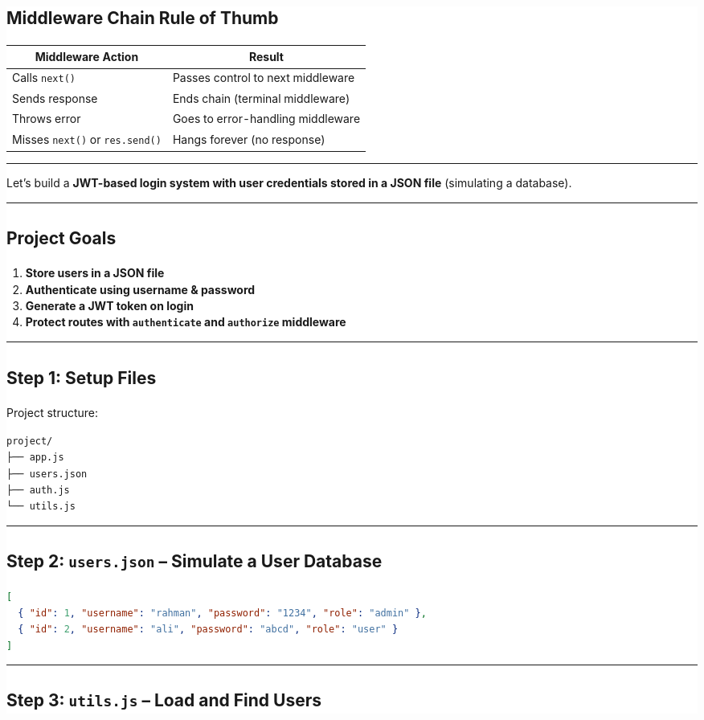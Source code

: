 
## Middleware Chain Rule of Thumb

| Middleware Action               | Result                            |
| ------------------------------- | --------------------------------- |
| Calls `next()`                  | Passes control to next middleware |
| Sends response                  | Ends chain (terminal middleware)  |
| Throws error                    | Goes to error-handling middleware |
| Misses `next()` or `res.send()` | Hangs forever (no response)       |

---
Let’s build a **JWT-based login system with user credentials stored in a JSON file** (simulating a database).

---

## Project Goals

1. **Store users in a JSON file**
2. **Authenticate using username & password**
3. **Generate a JWT token on login**
4. **Protect routes with `authenticate` and `authorize` middleware**

---

## Step 1: Setup Files

Project structure:

```
project/
├── app.js
├── users.json
├── auth.js
└── utils.js
```

---

## Step 2: `users.json` – Simulate a User Database

```json
[
  { "id": 1, "username": "rahman", "password": "1234", "role": "admin" },
  { "id": 2, "username": "ali", "password": "abcd", "role": "user" }
]
```

---

## Step 3: `utils.js` – Load and Find Users
